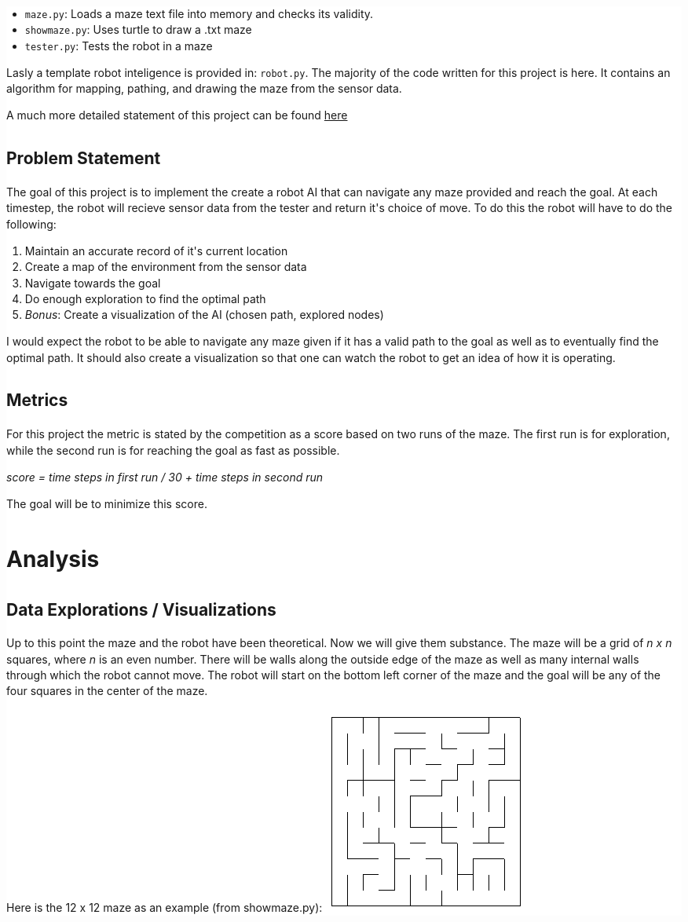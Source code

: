 * `maze.py`: Loads a maze text file into memory and checks its validity.
* `showmaze.py`: Uses turtle to draw a .txt maze
* `tester.py`: Tests the robot in a maze

Lasly a template robot inteligence is provided in: `robot.py`. The majority of the code written for this project is here. It contains an algorithm for mapping, pathing, and drawing the maze from the sensor data.

A much more detailed statement of this project can be found [here](https://docs.google.com/document/d/1ZFCH6jS3A5At7_v5IUM5OpAXJYiutFuSIjTzV_E-vdE/pub)

## Problem Statement

The goal of this project is to implement the create a robot AI that can navigate any maze provided and reach the goal. At each timestep, the robot will recieve sensor data from the tester and return it's choice of move. To do this the robot will have to do the following:

1. Maintain an accurate record of it's current location
2. Create a map of the environment from the sensor data
3. Navigate towards the goal
4. Do enough exploration to find the optimal path
5. *Bonus*: Create a visualization of the AI (chosen path, explored nodes)

I would expect the robot to be able to navigate any maze given if it has a valid path to the goal as well as to eventually find the optimal path. It should also create a visualization so that one can watch the robot to get an idea of how it is operating.

## Metrics

For this project the metric is stated by the competition as a score based on two runs of the maze. The first run is for exploration, while the second run is for reaching the goal as fast as possible.

*score = time steps in first run / 30 + time steps in second run*

The goal will be to minimize this score.


# Analysis
## Data Explorations / Visualizations

Up to this point the maze and the robot have been theoretical. Now we will give them substance. The maze will be a grid of *n x n* squares, where *n* is an even number. There will be walls along the outside edge of the maze as well as many internal walls through which the robot cannot move. The robot will start on the bottom left corner of the maze and the goal will be any of the four squares in the center of the maze.

Here is the 12 x 12 maze as an example (from showmaze.py):
![12 x 12 maze](/images/12x12_start_goal.PNG)
